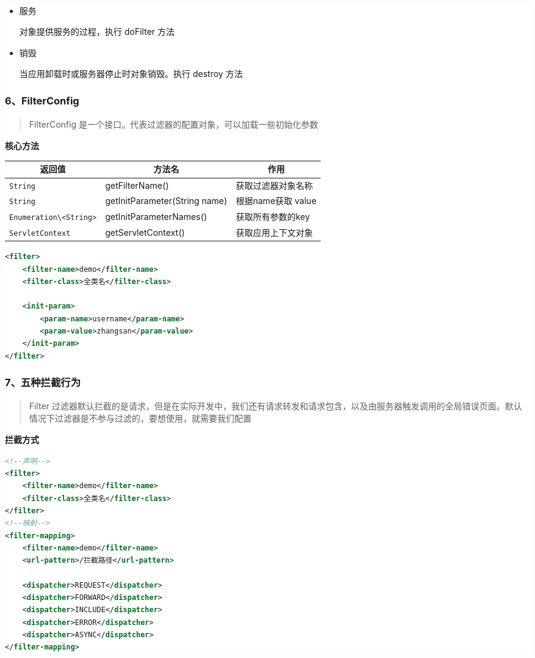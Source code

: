 - 服务
  
  对象提供服务的过程，执行 doFilter 方法
  
- 销毁
  
  当应用卸载时或服务器停止时对象销毁。执行 destroy 方法

### 6、FilterConfig

> FilterConfig 是一个接口。代表过滤器的配置对象，可以加载一些初始化参数

**核心方法**

| 返回值                 | 方法名                        | 作用               |
| ---------------------- | ----------------------------- | ------------------ |
| `String`               | getFilterName()               | 获取过滤器对象名称 |
| `String`               | getInitParameter(String name) | 根据name获取 value |
| `Enumeration\<String>` | getInitParameterNames()       | 获取所有参数的key  |
| `ServletContext`       | getServletContext()           | 获取应用上下文对象 |

```xml
<filter>
    <filter-name>demo</filter-name>
    <filter-class>全类名</filter-class>
    
    <init-param>
        <param-name>username</param-name>
        <param-value>zhangsan</param-value>
    </init-param>
</filter>
```

### 7、五种拦截行为

> Filter 过滤器默认拦截的是请求，但是在实际开发中，我们还有请求转发和请求包含，以及由服务器触发调用的全局错误页面。默认情况下过滤器是不参与过滤的，要想使用，就需要我们配置

**拦截方式**

```xml
<!--声明-->
<filter>
	<filter-name>demo</filter-name>
    <filter-class>全类名</filter-class>
</filter>
<!--映射-->
<filter-mapping>
	<filter-name>demo</filter-name>
    <url-pattern>/拦截路径</url-pattern>
    
    <dispatcher>REQUEST</dispatcher>
    <dispatcher>FORWARD</dispatcher>
    <dispatcher>INCLUDE</dispatcher>
    <dispatcher>ERROR</dispatcher>
    <dispatcher>ASYNC</dispatcher>
</filter-mapping>
```

